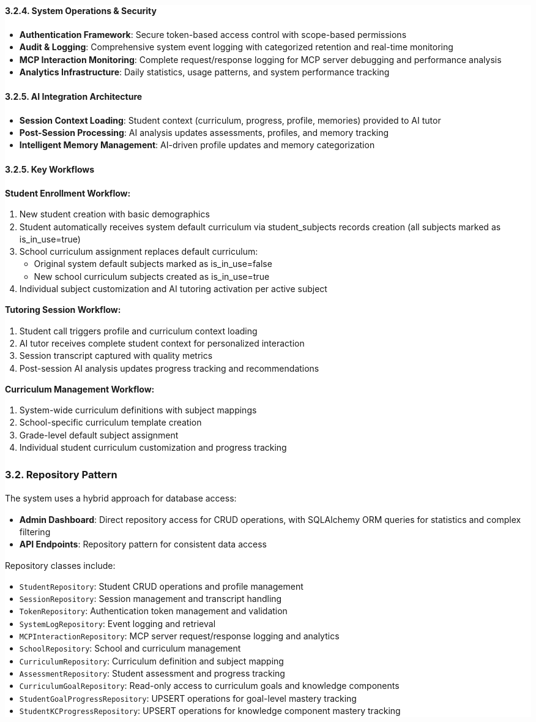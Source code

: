 #### 3.2.4. System Operations & Security
-   **Authentication Framework**: Secure token-based access control with scope-based permissions
-   **Audit & Logging**: Comprehensive system event logging with categorized retention and real-time monitoring
-   **MCP Interaction Monitoring**: Complete request/response logging for MCP server debugging and performance analysis
-   **Analytics Infrastructure**: Daily statistics, usage patterns, and system performance tracking

#### 3.2.5. AI Integration Architecture
-   **Session Context Loading**: Student context (curriculum, progress, profile, memories) provided to AI tutor
-   **Post-Session Processing**: AI analysis updates assessments, profiles, and memory tracking
-   **Intelligent Memory Management**: AI-driven profile updates and memory categorization

#### 3.2.5. Key Workflows

**Student Enrollment Workflow:**
1. New student creation with basic demographics
2. Student automatically receives system default curriculum via student_subjects records creation (all subjects marked as is_in_use=true)
3. School curriculum assignment replaces default curriculum:
   - Original system default subjects marked as is_in_use=false
   - New school curriculum subjects created as is_in_use=true
4. Individual subject customization and AI tutoring activation per active subject

**Tutoring Session Workflow:**
1. Student call triggers profile and curriculum context loading
2. AI tutor receives complete student context for personalized interaction
3. Session transcript captured with quality metrics
4. Post-session AI analysis updates progress tracking and recommendations

**Curriculum Management Workflow:**
1. System-wide curriculum definitions with subject mappings
2. School-specific curriculum template creation
3. Grade-level default subject assignment
4. Individual student curriculum customization and progress tracking

### 3.2. Repository Pattern

The system uses a hybrid approach for database access:
- **Admin Dashboard**: Direct repository access for CRUD operations, with SQLAlchemy ORM queries for statistics and complex filtering
- **API Endpoints**: Repository pattern for consistent data access

Repository classes include:
- `StudentRepository`: Student CRUD operations and profile management
- `SessionRepository`: Session management and transcript handling
- `TokenRepository`: Authentication token management and validation
- `SystemLogRepository`: Event logging and retrieval
- `MCPInteractionRepository`: MCP server request/response logging and analytics
- `SchoolRepository`: School and curriculum management
- `CurriculumRepository`: Curriculum definition and subject mapping
- `AssessmentRepository`: Student assessment and progress tracking
- `CurriculumGoalRepository`: Read-only access to curriculum goals and knowledge components
- `StudentGoalProgressRepository`: UPSERT operations for goal-level mastery tracking
- `StudentKCProgressRepository`: UPSERT operations for knowledge component mastery tracking
